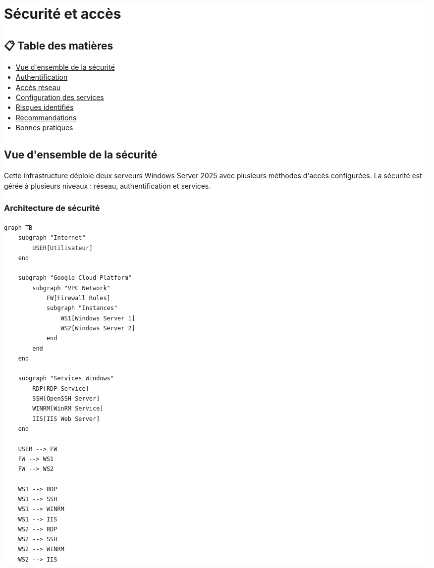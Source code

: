 # Sécurité et accès

## 📋 Table des matières

- [Vue d'ensemble de la sécurité](#vue-densemble-de-la-sécurité)
- [Authentification](#authentification)
- [Accès réseau](#accès-réseau)
- [Configuration des services](#configuration-des-services)
- [Risques identifiés](#risques-identifiés)
- [Recommandations](#recommandations)
- [Bonnes pratiques](#bonnes-pratiques)

## Vue d'ensemble de la sécurité

Cette infrastructure déploie deux serveurs Windows Server 2025 avec plusieurs méthodes d'accès configurées. La sécurité est gérée à plusieurs niveaux : réseau, authentification et services.

### Architecture de sécurité

```mermaid
graph TB
    subgraph "Internet"
        USER[Utilisateur]
    end
    
    subgraph "Google Cloud Platform"
        subgraph "VPC Network"
            FW[Firewall Rules]
            subgraph "Instances"
                WS1[Windows Server 1]
                WS2[Windows Server 2]
            end
        end
    end
    
    subgraph "Services Windows"
        RDP[RDP Service]
        SSH[OpenSSH Server]
        WINRM[WinRM Service]
        IIS[IIS Web Server]
    end
    
    USER --> FW
    FW --> WS1
    FW --> WS2
    
    WS1 --> RDP
    WS1 --> SSH
    WS1 --> WINRM
    WS1 --> IIS
    WS2 --> RDP
    WS2 --> SSH
    WS2 --> WINRM
    WS2 --> IIS
```
